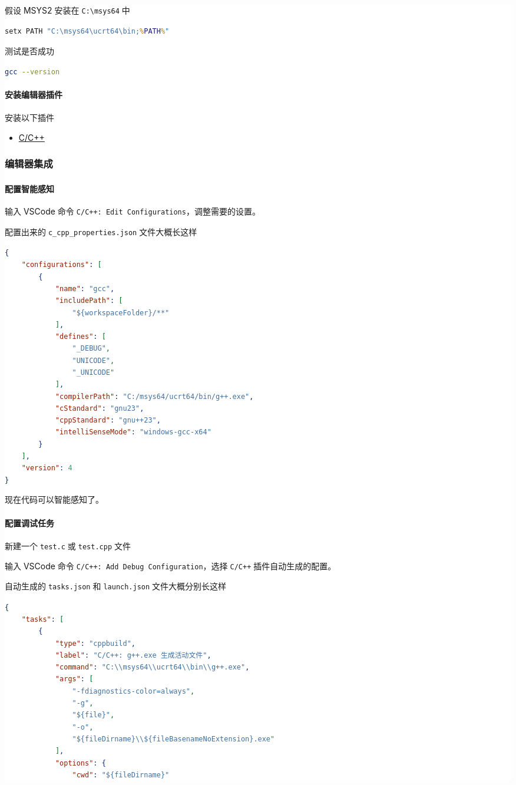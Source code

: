 假设 MSYS2 安装在 ```C:\msys64``` 中

```bat
setx PATH "C:\msys64\ucrt64\bin;%PATH%"
```

测试是否成功
```sh
gcc --version
```

#### 安装编辑器插件
安装以下插件
- [C/C++](https://marketplace.visualstudio.com/items?itemName=ms-vscode.cpptools)

### 编辑器集成

#### 配置智能感知
输入 VSCode 命令 ```C/C++: Edit Configurations```，调整需要的设置。

配置出来的 ```c_cpp_properties.json``` 文件大概长这样
```json
{
    "configurations": [
        {
            "name": "gcc",
            "includePath": [
                "${workspaceFolder}/**"
            ],
            "defines": [
                "_DEBUG",
                "UNICODE",
                "_UNICODE"
            ],
            "compilerPath": "C:/msys64/ucrt64/bin/g++.exe",
            "cStandard": "gnu23",
            "cppStandard": "gnu++23",
            "intelliSenseMode": "windows-gcc-x64"
        }
    ],
    "version": 4
}
```

现在代码可以智能感知了。

#### 配置调试任务
新建一个 ```test.c``` 或 ```test.cpp``` 文件

输入 VSCode 命令 ```C/C++: Add Debug Configuration```，选择 ```C/C++``` 插件自动生成的配置。

自动生成的 ```tasks.json``` 和 ```launch.json``` 文件大概分别长这样
```json
{
    "tasks": [
        {
            "type": "cppbuild",
            "label": "C/C++: g++.exe 生成活动文件",
            "command": "C:\\msys64\\ucrt64\\bin\\g++.exe",
            "args": [
                "-fdiagnostics-color=always",
                "-g",
                "${file}",
                "-o",
                "${fileDirname}\\${fileBasenameNoExtension}.exe"
            ],
            "options": {
                "cwd": "${fileDirname}"
```